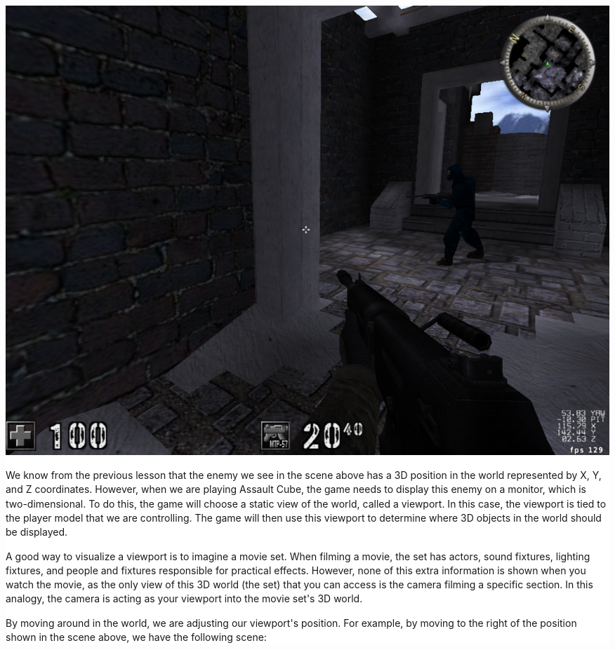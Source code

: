 ![Assault Cube Gameplay](/assets/images/5/9/cube1.png)

We know from the previous lesson that the enemy we see in the scene above has
a 3D position in the world represented by X, Y, and Z coordinates.
However, when we are playing Assault Cube, the game needs to display this
enemy on a monitor, which is two-dimensional. To do this, the game will
choose a static view of the world, called a viewport. In this case, the
viewport is tied to the player model that we are controlling. The game
will then use this viewport to determine where 3D objects in the world
should be displayed.

A good way to visualize a viewport is to imagine a movie set. When filming
a movie, the set has actors, sound fixtures, lighting fixtures, and people
and fixtures responsible for practical effects. However, none of this
extra information is shown when you watch the movie, as the only view of
this 3D world (the set) that you can access is the camera filming a
specific section. In this analogy, the camera is acting as your viewport
into the movie set's 3D world.

By moving around in the world, we are adjusting our viewport's position.
For example, by moving to the right of the position shown in the scene
above, we have the following scene:
